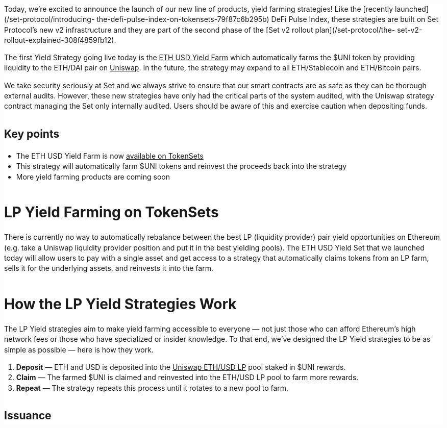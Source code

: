 Today, we’re excited to announce the launch of our new line of products, yield
farming strategies! Like the [recently launched](/set-protocol/introducing-
the-defi-pulse-index-on-tokensets-79f87c6b295b) DeFi Pulse Index, these
strategies are built on Set Protocol’s new v2 infrastructure and they are part
of the second phase of the [Set v2 rollout plan](/set-protocol/the-
set-v2-rollout-explained-308f4859fb12).

The first Yield Strategy going live today is the [ETH USD Yield
Farm](https://www.tokensets.com/portfolio/usdapy) which automatically farms
the $UNI token by providing liquidity to the ETH/DAI pair on
[Uniswap](https://app.uniswap.org/#/uni). In the future, the strategy may
expand to all ETH/Stablecoin and ETH/Bitcoin pairs.

We take security seriously at Set and we always strive to ensure that our
smart contracts are as safe as they can be thorough external audits. However,
these new strategies have only had the critical parts of the system audited,
with the Uniswap strategy contract managing the Set only internally audited.
Users should be aware of this and exercise caution when depositing funds.

##  **Key points**

  * The ETH USD Yield Farm is now [available on TokenSets](https://www.tokensets.com/portfolio/usdapy)
  * This strategy will automatically farm $UNI tokens and reinvest the proceeds back into the strategy
  * More yield farming products are coming soon

# LP Yield Farming on TokenSets

There is currently no way to automatically rebalance between the best LP
(liquidity provider) pair yield opportunities on Ethereum (e.g. take a Uniswap
liquidity provider position and put it in the best yielding pools). The ETH
USD Yield Set that we launched today will allow users to pay with a single
asset and get access to a strategy that automatically claims tokens from an LP
farm, sells it for the underlying assets, and reinvests it into the farm.

# How the LP Yield Strategies Work

The LP Yield strategies aim to make yield farming accessible to everyone — not
just those who can afford Ethereum’s high network fees or those who have
specialized or insider knowledge. To that end, we’ve designed the LP Yield
strategies to be as simple as possible — here is how they work.

  1.  **Deposit** — ETH and USD is deposited into the [Uniswap ETH/USD LP](https://app.uniswap.org/#/uni) pool staked in $UNI rewards.
  2.  **Claim** — The farmed $UNI is claimed and reinvested into the ETH/USD LP pool to farm more rewards.
  3.  **Repeat** — The strategy repeats this process until it rotates to a new pool to farm.

##  **Issuance**
